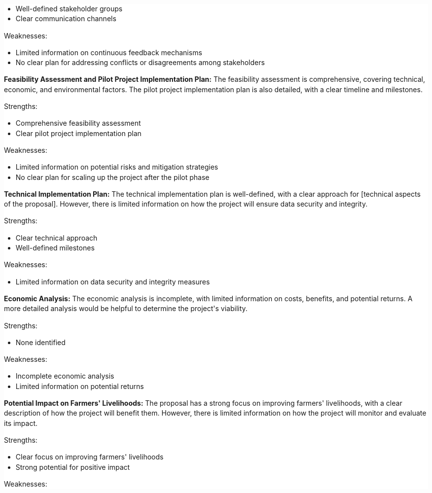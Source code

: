 * Well-defined stakeholder groups
* Clear communication channels

Weaknesses:

* Limited information on continuous feedback mechanisms
* No clear plan for addressing conflicts or disagreements among stakeholders

**Feasibility Assessment and Pilot Project Implementation Plan:**
The feasibility assessment is comprehensive, covering technical, economic, and environmental factors. The pilot project implementation plan is also detailed, with a clear timeline and milestones.

Strengths:

* Comprehensive feasibility assessment
* Clear pilot project implementation plan

Weaknesses:

* Limited information on potential risks and mitigation strategies
* No clear plan for scaling up the project after the pilot phase

**Technical Implementation Plan:**
The technical implementation plan is well-defined, with a clear approach for [technical aspects of the proposal]. However, there is limited information on how the project will ensure data security and integrity.

Strengths:

* Clear technical approach
* Well-defined milestones

Weaknesses:

* Limited information on data security and integrity measures

**Economic Analysis:**
The economic analysis is incomplete, with limited information on costs, benefits, and potential returns. A more detailed analysis would be helpful to determine the project's viability.

Strengths:

* None identified

Weaknesses:

* Incomplete economic analysis
* Limited information on potential returns

**Potential Impact on Farmers' Livelihoods:**
The proposal has a strong focus on improving farmers' livelihoods, with a clear description of how the project will benefit them. However, there is limited information on how the project will monitor and evaluate its impact.

Strengths:

* Clear focus on improving farmers' livelihoods
* Strong potential for positive impact

Weaknesses:
